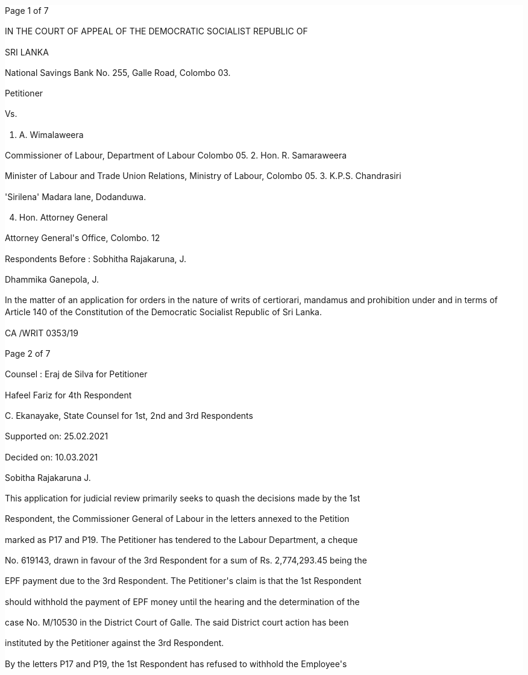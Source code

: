 Page 1 of 7

IN THE COURT OF APPEAL OF THE DEMOCRATIC SOCIALIST REPUBLIC OF

SRI LANKA

National Savings Bank No. 255, Galle Road, Colombo 03.

Petitioner

Vs.

1. A. Wimalaweera

Commissioner of Labour, Department of Labour Colombo 05. 2. Hon. R. Samaraweera

Minister of Labour and Trade Union Relations, Ministry of Labour, Colombo 05. 3. K.P.S. Chandrasiri

'Sirilena' Madara lane, Dodanduwa.

4. Hon. Attorney General

Attorney General's Office, Colombo. 12

Respondents Before : Sobhitha Rajakaruna, J.

Dhammika Ganepola, J.

In the matter of an application for orders in the nature of writs of certiorari, mandamus and prohibition under and in terms of Article 140 of the Constitution of the Democratic Socialist Republic of Sri Lanka.

CA /WRIT 0353/19

Page 2 of 7

Counsel : Eraj de Silva for Petitioner

Hafeel Fariz for 4th Respondent

C. Ekanayake, State Counsel for 1st, 2nd and 3rd Respondents

Supported on: 25.02.2021

Decided on: 10.03.2021

Sobitha Rajakaruna J.

This application for judicial review primarily seeks to quash the decisions made by the 1st

Respondent, the Commissioner General of Labour in the letters annexed to the Petition

marked as P17 and P19. The Petitioner has tendered to the Labour Department, a cheque

No. 619143, drawn in favour of the 3rd Respondent for a sum of Rs. 2,774,293.45 being the

EPF payment due to the 3rd Respondent. The Petitioner's claim is that the 1st Respondent

should withhold the payment of EPF money until the hearing and the determination of the

case No. M/10530 in the District Court of Galle. The said District court action has been

instituted by the Petitioner against the 3rd Respondent.

By the letters P17 and P19, the 1st Respondent has refused to withhold the Employee's

